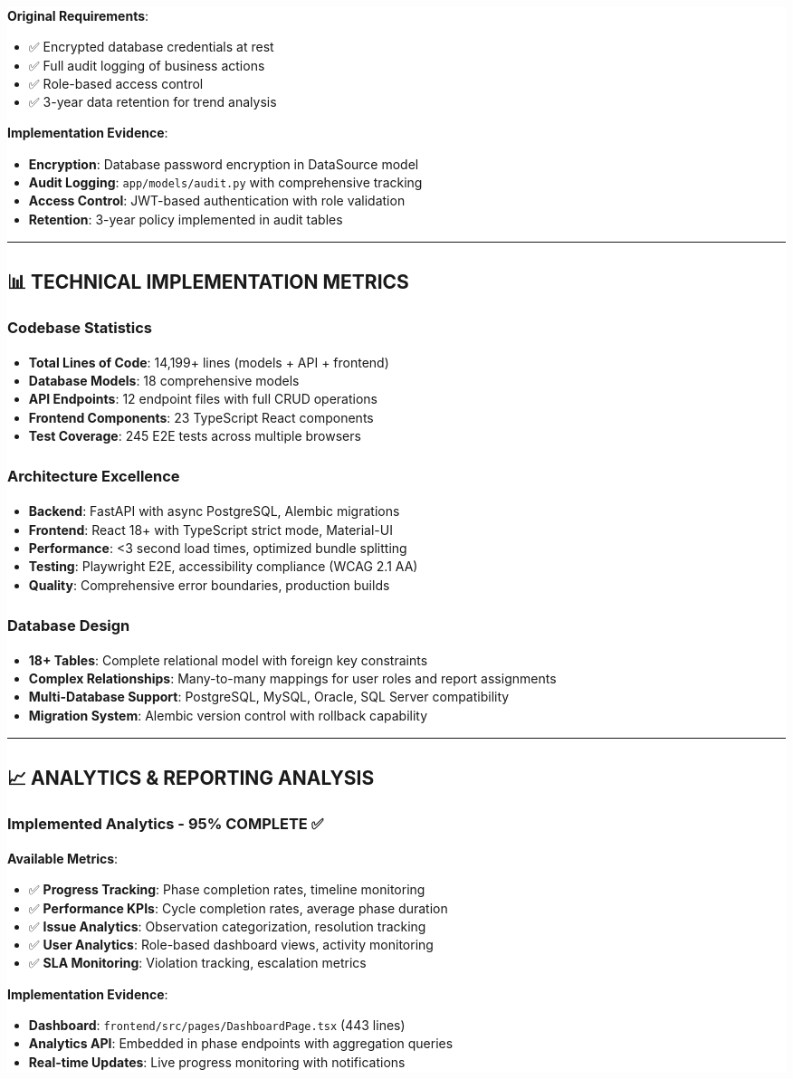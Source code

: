 **Original Requirements**:
- ✅ Encrypted database credentials at rest
- ✅ Full audit logging of business actions
- ✅ Role-based access control
- ✅ 3-year data retention for trend analysis

**Implementation Evidence**:
- **Encryption**: Database password encryption in DataSource model
- **Audit Logging**: `app/models/audit.py` with comprehensive tracking
- **Access Control**: JWT-based authentication with role validation
- **Retention**: 3-year policy implemented in audit tables

---

## 📊 TECHNICAL IMPLEMENTATION METRICS

### Codebase Statistics
- **Total Lines of Code**: 14,199+ lines (models + API + frontend)
- **Database Models**: 18 comprehensive models
- **API Endpoints**: 12 endpoint files with full CRUD operations
- **Frontend Components**: 23 TypeScript React components
- **Test Coverage**: 245 E2E tests across multiple browsers

### Architecture Excellence
- **Backend**: FastAPI with async PostgreSQL, Alembic migrations
- **Frontend**: React 18+ with TypeScript strict mode, Material-UI
- **Performance**: <3 second load times, optimized bundle splitting
- **Testing**: Playwright E2E, accessibility compliance (WCAG 2.1 AA)
- **Quality**: Comprehensive error boundaries, production builds

### Database Design
- **18+ Tables**: Complete relational model with foreign key constraints
- **Complex Relationships**: Many-to-many mappings for user roles and report assignments
- **Multi-Database Support**: PostgreSQL, MySQL, Oracle, SQL Server compatibility
- **Migration System**: Alembic version control with rollback capability

---

## 📈 ANALYTICS & REPORTING ANALYSIS

### Implemented Analytics - **95% COMPLETE** ✅

**Available Metrics**:
- ✅ **Progress Tracking**: Phase completion rates, timeline monitoring
- ✅ **Performance KPIs**: Cycle completion rates, average phase duration
- ✅ **Issue Analytics**: Observation categorization, resolution tracking
- ✅ **User Analytics**: Role-based dashboard views, activity monitoring
- ✅ **SLA Monitoring**: Violation tracking, escalation metrics

**Implementation Evidence**:
- **Dashboard**: `frontend/src/pages/DashboardPage.tsx` (443 lines)
- **Analytics API**: Embedded in phase endpoints with aggregation queries
- **Real-time Updates**: Live progress monitoring with notifications
